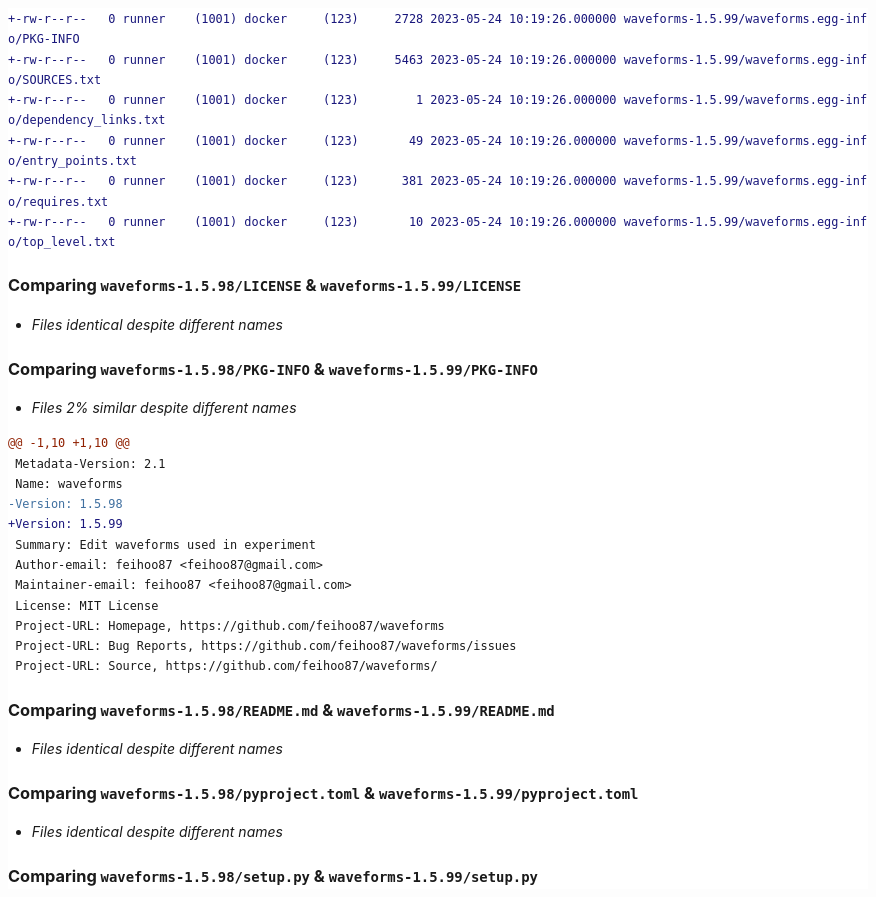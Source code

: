 ```diff
+-rw-r--r--   0 runner    (1001) docker     (123)     2728 2023-05-24 10:19:26.000000 waveforms-1.5.99/waveforms.egg-info/PKG-INFO
+-rw-r--r--   0 runner    (1001) docker     (123)     5463 2023-05-24 10:19:26.000000 waveforms-1.5.99/waveforms.egg-info/SOURCES.txt
+-rw-r--r--   0 runner    (1001) docker     (123)        1 2023-05-24 10:19:26.000000 waveforms-1.5.99/waveforms.egg-info/dependency_links.txt
+-rw-r--r--   0 runner    (1001) docker     (123)       49 2023-05-24 10:19:26.000000 waveforms-1.5.99/waveforms.egg-info/entry_points.txt
+-rw-r--r--   0 runner    (1001) docker     (123)      381 2023-05-24 10:19:26.000000 waveforms-1.5.99/waveforms.egg-info/requires.txt
+-rw-r--r--   0 runner    (1001) docker     (123)       10 2023-05-24 10:19:26.000000 waveforms-1.5.99/waveforms.egg-info/top_level.txt
```

### Comparing `waveforms-1.5.98/LICENSE` & `waveforms-1.5.99/LICENSE`

 * *Files identical despite different names*

### Comparing `waveforms-1.5.98/PKG-INFO` & `waveforms-1.5.99/PKG-INFO`

 * *Files 2% similar despite different names*

```diff
@@ -1,10 +1,10 @@
 Metadata-Version: 2.1
 Name: waveforms
-Version: 1.5.98
+Version: 1.5.99
 Summary: Edit waveforms used in experiment
 Author-email: feihoo87 <feihoo87@gmail.com>
 Maintainer-email: feihoo87 <feihoo87@gmail.com>
 License: MIT License
 Project-URL: Homepage, https://github.com/feihoo87/waveforms
 Project-URL: Bug Reports, https://github.com/feihoo87/waveforms/issues
 Project-URL: Source, https://github.com/feihoo87/waveforms/
```

### Comparing `waveforms-1.5.98/README.md` & `waveforms-1.5.99/README.md`

 * *Files identical despite different names*

### Comparing `waveforms-1.5.98/pyproject.toml` & `waveforms-1.5.99/pyproject.toml`

 * *Files identical despite different names*

### Comparing `waveforms-1.5.98/setup.py` & `waveforms-1.5.99/setup.py`
